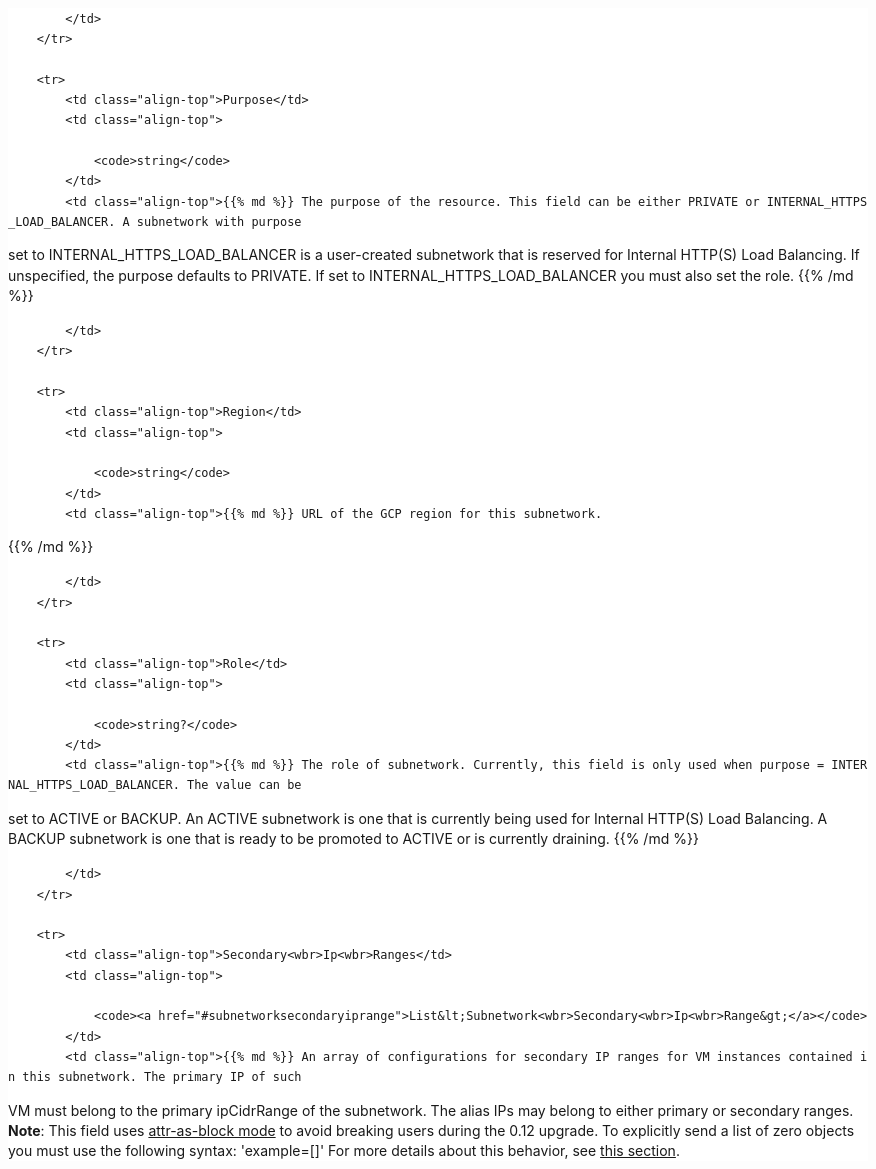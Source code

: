             
            </td>
        </tr>
    
        <tr>
            <td class="align-top">Purpose</td>
            <td class="align-top">
                
                <code>string</code>
            </td>
            <td class="align-top">{{% md %}} The purpose of the resource. This field can be either PRIVATE or INTERNAL_HTTPS_LOAD_BALANCER. A subnetwork with purpose
set to INTERNAL_HTTPS_LOAD_BALANCER is a user-created subnetwork that is reserved for Internal HTTP(S) Load Balancing.
If unspecified, the purpose defaults to PRIVATE. If set to INTERNAL_HTTPS_LOAD_BALANCER you must also set the role.
 {{% /md %}}

            
            </td>
        </tr>
    
        <tr>
            <td class="align-top">Region</td>
            <td class="align-top">
                
                <code>string</code>
            </td>
            <td class="align-top">{{% md %}} URL of the GCP region for this subnetwork.
 {{% /md %}}

            
            </td>
        </tr>
    
        <tr>
            <td class="align-top">Role</td>
            <td class="align-top">
                
                <code>string?</code>
            </td>
            <td class="align-top">{{% md %}} The role of subnetwork. Currently, this field is only used when purpose = INTERNAL_HTTPS_LOAD_BALANCER. The value can be
set to ACTIVE or BACKUP. An ACTIVE subnetwork is one that is currently being used for Internal HTTP(S) Load Balancing. A
BACKUP subnetwork is one that is ready to be promoted to ACTIVE or is currently draining.
 {{% /md %}}

            
            </td>
        </tr>
    
        <tr>
            <td class="align-top">Secondary<wbr>Ip<wbr>Ranges</td>
            <td class="align-top">
                
                <code><a href="#subnetworksecondaryiprange">List&lt;Subnetwork<wbr>Secondary<wbr>Ip<wbr>Range&gt;</a></code>
            </td>
            <td class="align-top">{{% md %}} An array of configurations for secondary IP ranges for VM instances contained in this subnetwork. The primary IP of such
VM must belong to the primary ipCidrRange of the subnetwork. The alias IPs may belong to either primary or secondary
ranges. **Note**: This field uses [attr-as-block mode](https://www.terraform.io/docs/configuration/attr-as-blocks.html)
to avoid breaking users during the 0.12 upgrade. To explicitly send a list of zero objects you must use the following
syntax: &#39;example=[]&#39; For more details about this behavior, see [this
section](https://www.terraform.io/docs/configuration/attr-as-blocks.html#defining-a-fixed-object-collection-value).
